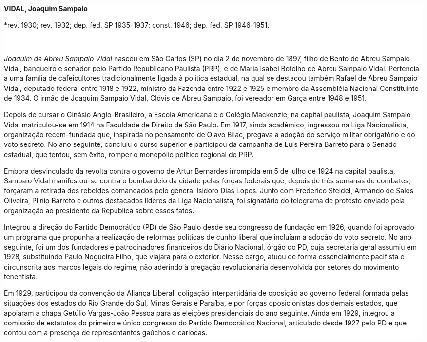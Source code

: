 **VIDAL, Joaquim Sampaio**

\*rev. 1930; rev. 1932; dep. fed. SP 1935-1937; const. 1946; dep. fed.
SP 1946-1951.

 

*Joaquim de Abreu Sampaio Vidal* nasceu em São Carlos (SP) no dia 2 de
novembro de 1897, filho de Bento de Abreu Sampaio Vidal, banqueiro e
senador pelo Partido Republicano Paulista (PRP), e de Maria Isabel
Botelho de Abreu Sampaio Vidal. Pertencia a uma família de cafeicultores
tradicionalmente ligada à política estadual, na qual se destacou também
Rafael de Abreu Sampaio Vidal, deputado federal entre 1918 e 1922,
ministro da Fazenda entre 1922 e 1925 e membro da Assembléia Nacional
Constituinte de 1934. O irmão de Joaquim Sampaio Vidal, Clóvis de Abreu
Sampaio, foi vereador em Garça entre 1948 e 1951.

Depois de cursar o Ginásio Anglo-Brasileiro, a Escola Americana e o
Colégio Mackenzie, na capital paulista, Joaquim Sampaio Vidal
matriculou-se em 1914 na Faculdade de Direito de São Paulo. Em 1917,
ainda acadêmico, ingressou na Liga Nacionalista, organização
recém-fundada que, inspirada no pensamento de Olavo Bilac, pregava a
adoção do serviço militar obrigatório e do voto secreto. No ano
seguinte, concluiu o curso superior e participou da campanha de Luís
Pereira Barreto para o Senado estadual, que tentou, sem êxito, romper o
monopólio político regional do PRP.

Embora desvinculado da revolta contra o governo de Artur Bernardes
irrompida em 5 de julho de 1924 na capital paulista, Sampaio Vidal
manifestou-se contra o bombardeio da cidade pelas forças federais que,
depois de três semanas de combates, forçaram a retirada dos rebeldes
comandados pelo general Isidoro Dias Lopes. Junto com Frederico Steidel,
Armando de Sales Oliveira, Plínio Barreto e outros destacados líderes da
Liga Nacionalista, foi signatário do telegrama de protesto enviado pela
organização ao presidente da República sobre esses fatos.

Integrou a direção do Partido Democrático (PD) de São Paulo desde seu
congresso de fundação em 1926, quando foi aprovado um programa que
propunha a realização de reformas políticas de cunho liberal que
incluíam a adoção do voto secreto. No ano seguinte, foi um dos
fundadores e patrocinadores financeiros do Diário Nacional, órgão do PD,
cuja secretaria geral assumiu em 1928, substituindo Paulo Nogueira
Filho, que viajara para o exterior. Nesse cargo, atuou de forma
essencialmente pacifista e circunscrita aos marcos legais do regime, não
aderindo à pregação revolucionária desenvolvida por setores do movimento
tenentista.

Em 1929, participou da convenção da Aliança Liberal, coligação
interpartidária de oposição ao governo federal formada pelas situações
dos estados do Rio Grande do Sul, Minas Gerais e Paraíba, e por forças
oposicionistas dos demais estados, que apoiaram a chapa Getúlio
Vargas-João Pessoa para as eleições presidenciais do ano seguinte. Ainda
em 1929, integrou a comissão de estatutos do primeiro e único congresso
do Partido Democrático Nacional, articulado desde 1927 pelo PD e que
contou com a presença de representantes gaúchos e cariocas.
